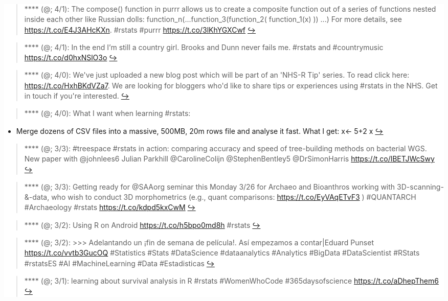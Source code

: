 


> **** (@; 4/1): The compose() function in purrr allows us to create a composite function out of a series of functions nested inside each other like Russian dolls: 
function_n(...function_3(function_2( function_1(x) )) ...) 
For more details, see https://t.co/E4J3AHcKXn. #rstats #purrr https://t.co/3lKhYGXCwf  [&#8618;](https://twitter.com/dataandme/status/977271753675218944)




> **** (@; 4/1): In the end I’m still a country girl. Brooks and Dunn never fails me. #rstats and #countrymusic https://t.co/d0hxNSlO3o  [&#8618;](https://twitter.com/dataandme/status/977228203319267333)




> **** (@; 4/0): We've just uploaded a new blog post which will be part of an 'NHS-R Tip' series. To read click here: https://t.co/HxhBKdVZa7. We are looking for bloggers who'd like to share tips or experiences using #rstats in the NHS. Get in touch if you're interested.  [&#8618;](https://twitter.com/dataandme/status/977222268865609729)




> **** (@; 4/0): What I want when learning #rstats:
- Merge dozens of CSV files into a massive, 500MB, 20m rows file and analyse it fast.
What I get:
x&lt;- 5+2
x  [&#8618;](https://twitter.com/dataandme/status/977217058168557569)




> **** (@; 3/3): #treespace #rstats in action: comparing accuracy and speed of tree-building methods on bacterial WGS. New paper with @johnlees6 Julian Parkhill @CarolineColijn @StephenBentley5 @DrSimonHarris https://t.co/lBETJWcSwy  [&#8618;](https://twitter.com/dataandme/status/977230547561926656)




> **** (@; 3/3): Getting ready for @SAAorg seminar this Monday 3/26 for Archaeo and Bioanthros working with 3D-scanning-&amp;-data, who wish to conduct 3D morphometrics (e.g., quant comparisons: https://t.co/EyVAqETvF3 ) #QUANTARCH #Archaeology #rstats https://t.co/kdpd5kxCwM  [&#8618;](https://twitter.com/dataandme/status/977224614190469121)




> **** (@; 3/2): Using R on Android https://t.co/h5bpo0md8h #rstats  [&#8618;](https://twitter.com/dataandme/status/977260000723783682)




> **** (@; 3/2): &gt;&gt;&gt; Adelantando un ¡fin de semana de película!. Así empezamos a contar|Eduard Punset https://t.co/vvtb3GucOQ #Statistics #Stats #DataScience #dataanalytics #Analytics #BigData #DataScientist #RStats #rstatsES #AI #MachineLearning #Data #Estadisticas  [&#8618;](https://twitter.com/dataandme/status/977210502987251713)




> **** (@; 3/1): learning about survival analysis in R #rstats #WomenWhoCode #365daysofscience https://t.co/aDhepThem6  [&#8618;](https://twitter.com/dataandme/status/977233355652648960)
